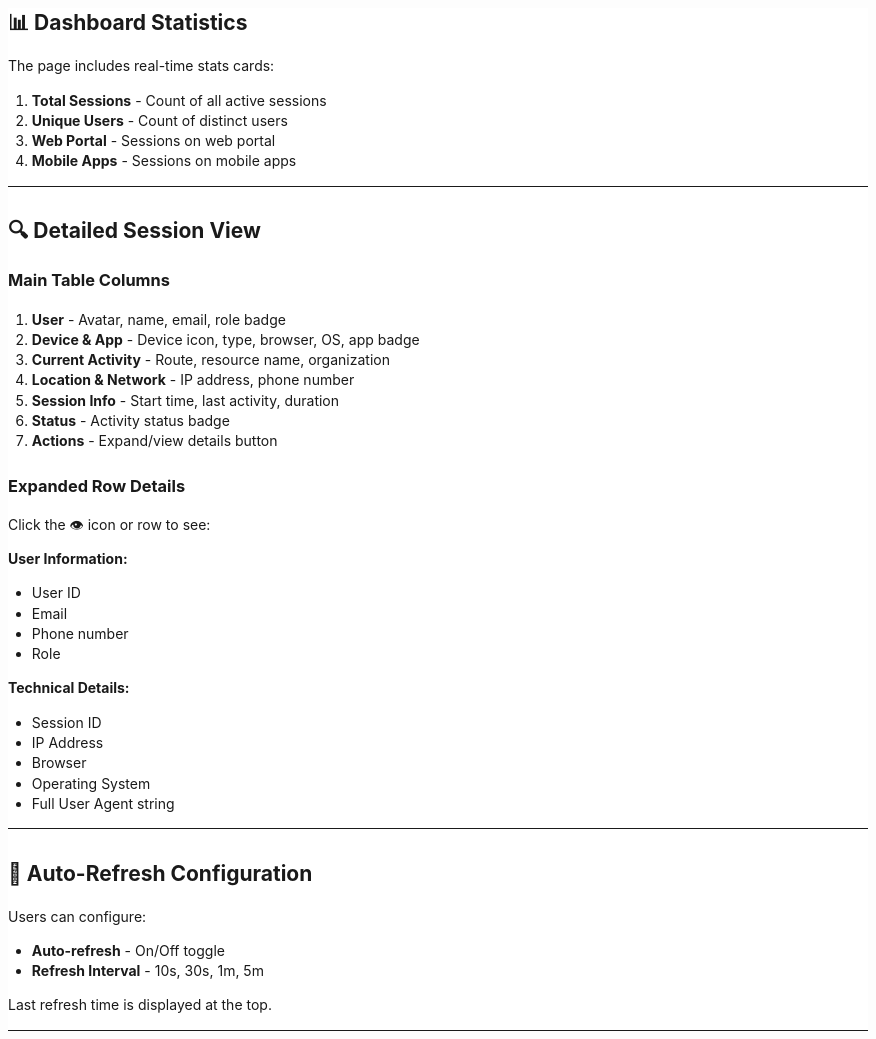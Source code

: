
## 📊 Dashboard Statistics

The page includes real-time stats cards:

1. **Total Sessions** - Count of all active sessions
2. **Unique Users** - Count of distinct users
3. **Web Portal** - Sessions on web portal
4. **Mobile Apps** - Sessions on mobile apps

---

## 🔍 Detailed Session View

### **Main Table Columns**

1. **User** - Avatar, name, email, role badge
2. **Device & App** - Device icon, type, browser, OS, app badge
3. **Current Activity** - Route, resource name, organization
4. **Location & Network** - IP address, phone number
5. **Session Info** - Start time, last activity, duration
6. **Status** - Activity status badge
7. **Actions** - Expand/view details button

### **Expanded Row Details**

Click the 👁️ icon or row to see:

**User Information:**
- User ID
- Email
- Phone number
- Role

**Technical Details:**
- Session ID
- IP Address
- Browser
- Operating System
- Full User Agent string

---

## 🔄 Auto-Refresh Configuration

Users can configure:
- **Auto-refresh** - On/Off toggle
- **Refresh Interval** - 10s, 30s, 1m, 5m

Last refresh time is displayed at the top.

---
